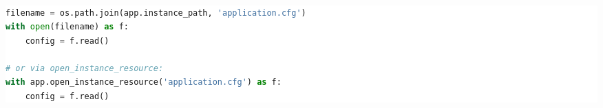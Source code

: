 

```python
filename = os.path.join(app.instance_path, 'application.cfg')
with open(filename) as f:
    config = f.read()

# or via open_instance_resource:
with app.open_instance_resource('application.cfg') as f:
    config = f.read()

```







